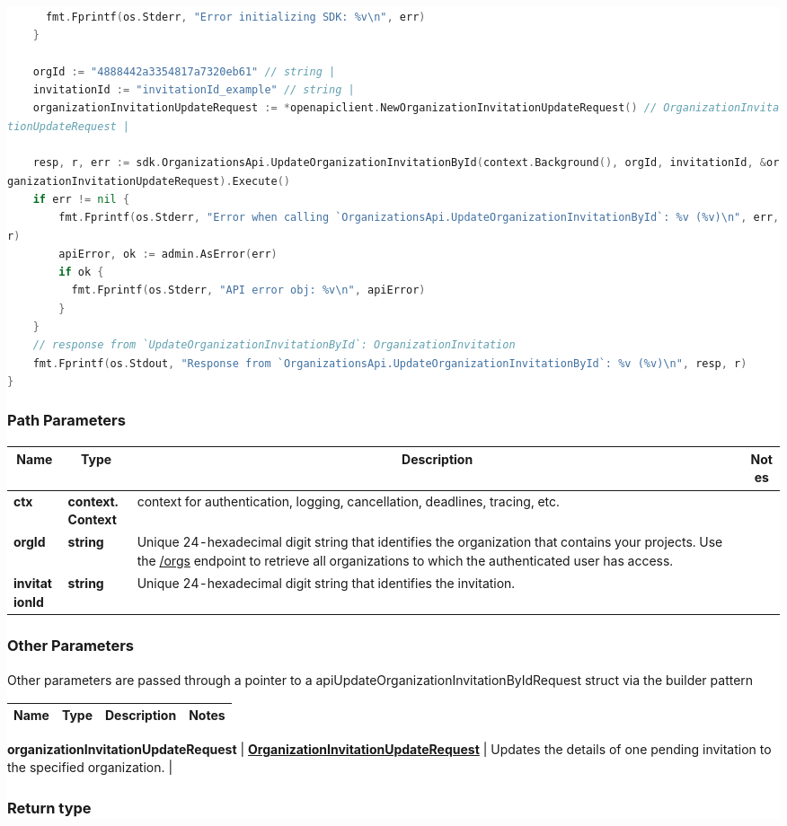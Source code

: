 ```go
      fmt.Fprintf(os.Stderr, "Error initializing SDK: %v\n", err)
    }

    orgId := "4888442a3354817a7320eb61" // string | 
    invitationId := "invitationId_example" // string | 
    organizationInvitationUpdateRequest := *openapiclient.NewOrganizationInvitationUpdateRequest() // OrganizationInvitationUpdateRequest | 

    resp, r, err := sdk.OrganizationsApi.UpdateOrganizationInvitationById(context.Background(), orgId, invitationId, &organizationInvitationUpdateRequest).Execute()
    if err != nil {
        fmt.Fprintf(os.Stderr, "Error when calling `OrganizationsApi.UpdateOrganizationInvitationById`: %v (%v)\n", err, r)
        apiError, ok := admin.AsError(err)
        if ok {
          fmt.Fprintf(os.Stderr, "API error obj: %v\n", apiError)
        }
    }
    // response from `UpdateOrganizationInvitationById`: OrganizationInvitation
    fmt.Fprintf(os.Stdout, "Response from `OrganizationsApi.UpdateOrganizationInvitationById`: %v (%v)\n", resp, r)
}
```

### Path Parameters


Name | Type | Description  | Notes
------------- | ------------- | ------------- | -------------
**ctx** | **context.Context** | context for authentication, logging, cancellation, deadlines, tracing, etc.
**orgId** | **string** | Unique 24-hexadecimal digit string that identifies the organization that contains your projects. Use the [/orgs](#tag/Organizations/operation/listOrganizations) endpoint to retrieve all organizations to which the authenticated user has access. | 
**invitationId** | **string** | Unique 24-hexadecimal digit string that identifies the invitation. | 

### Other Parameters

Other parameters are passed through a pointer to a apiUpdateOrganizationInvitationByIdRequest struct via the builder pattern


Name | Type | Description  | Notes
------------- | ------------- | ------------- | -------------


 **organizationInvitationUpdateRequest** | [**OrganizationInvitationUpdateRequest**](OrganizationInvitationUpdateRequest.md) | Updates the details of one pending invitation to the specified organization. | 

### Return type
